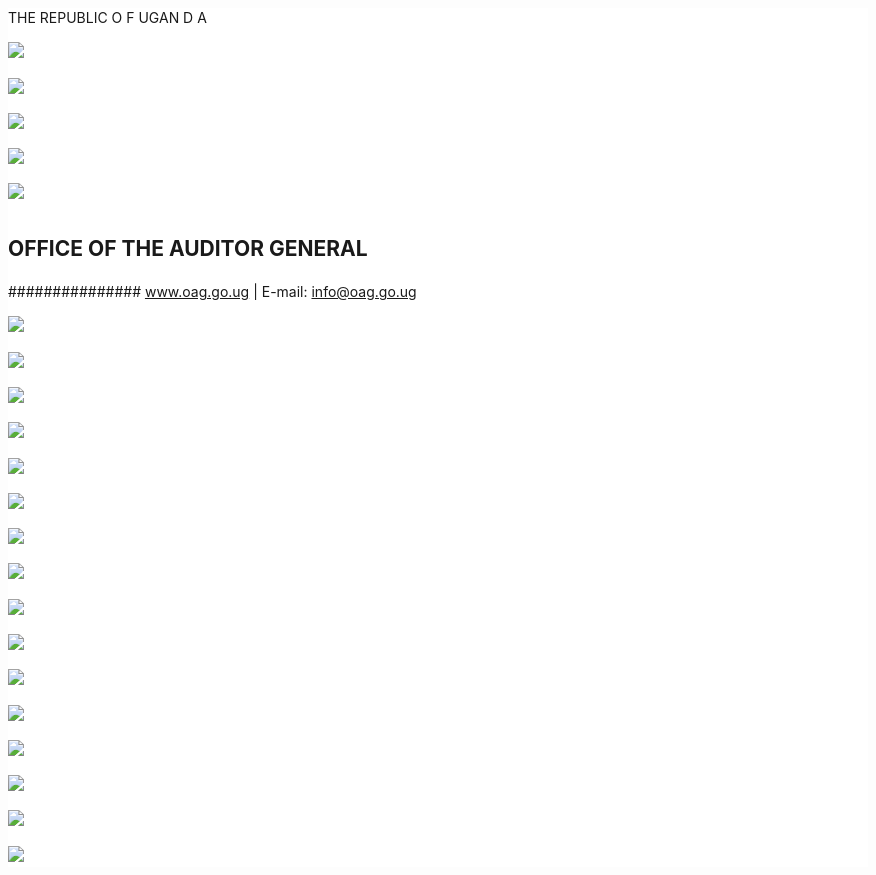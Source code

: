 THE REPUBLIC O F UGAN D A

![](assets_AuditReports%5CMW&T%5CMW&T%5CWTS_VFM_VFM_2018_19_1649753125/img-1_46.png)

![](assets_AuditReports%5CMW&T%5CMW&T%5CWTS_VFM_VFM_2018_19_1649753125/img-1_45.png)

![](assets_AuditReports%5CMW&T%5CMW&T%5CWTS_VFM_VFM_2018_19_1649753125/img-1_48.png)

![](assets_AuditReports%5CMW&T%5CMW&T%5CWTS_VFM_VFM_2018_19_1649753125/img-1_47.png)

![](assets_AuditReports%5CMW&T%5CMW&T%5CWTS_VFM_VFM_2018_19_1649753125/img-1_49.png)

## OFFICE OF THE AUDITOR GENERAL

############### www.oag.go.ug | E-mail: info@oag.go.ug

![](assets_AuditReports%5CMW&T%5CMW&T%5CWTS_VFM_VFM_2018_19_1649753125/img-01_0.png)

![](assets_AuditReports%5CMW&T%5CMW&T%5CWTS_VFM_VFM_2018_19_1649753125/img-1_44.png)

![](assets_AuditReports%5CMW&T%5CMW&T%5CWTS_VFM_VFM_2018_19_1649753125/img-01_4.png)

![](assets_AuditReports%5CMW&T%5CMW&T%5CWTS_VFM_VFM_2018_19_1649753125/img-1_42.png)

![](assets_AuditReports%5CMW&T%5CMW&T%5CWTS_VFM_VFM_2018_19_1649753125/img-01_3.png)

![](assets_AuditReports%5CMW&T%5CMW&T%5CWTS_VFM_VFM_2018_19_1649753125/img-1_43.png)

![](assets_AuditReports%5CMW&T%5CMW&T%5CWTS_VFM_VFM_2018_19_1649753125/img-1_19.png)

![](assets_AuditReports%5CMW&T%5CMW&T%5CWTS_VFM_VFM_2018_19_1649753125/img-1_17.png)

![](assets_AuditReports%5CMW&T%5CMW&T%5CWTS_VFM_VFM_2018_19_1649753125/img-1_16.png)

![](assets_AuditReports%5CMW&T%5CMW&T%5CWTS_VFM_VFM_2018_19_1649753125/img-1_18.png)

![](assets_AuditReports%5CMW&T%5CMW&T%5CWTS_VFM_VFM_2018_19_1649753125/img-1_11.png)

![](assets_AuditReports%5CMW&T%5CMW&T%5CWTS_VFM_VFM_2018_19_1649753125/img-1_10.png)

![](assets_AuditReports%5CMW&T%5CMW&T%5CWTS_VFM_VFM_2018_19_1649753125/img-01_8.png)

![](assets_AuditReports%5CMW&T%5CMW&T%5CWTS_VFM_VFM_2018_19_1649753125/img-01_9.png)

![](assets_AuditReports%5CMW&T%5CMW&T%5CWTS_VFM_VFM_2018_19_1649753125/img-1_15.png)

![](assets_AuditReports%5CMW&T%5CMW&T%5CWTS_VFM_VFM_2018_19_1649753125/img-1_40.png)
